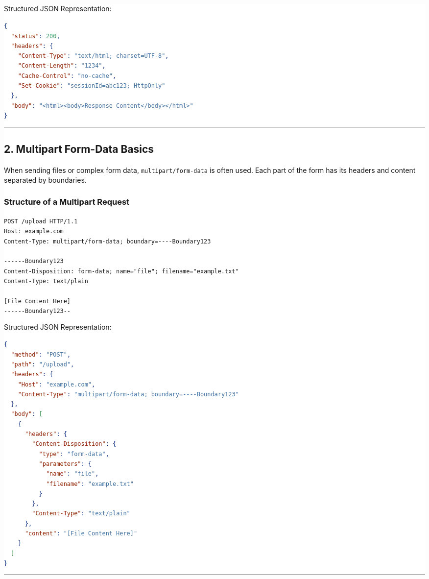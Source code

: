 Structured JSON Representation:
```json
{
  "status": 200,
  "headers": {
    "Content-Type": "text/html; charset=UTF-8",
    "Content-Length": "1234",
    "Cache-Control": "no-cache",
    "Set-Cookie": "sessionId=abc123; HttpOnly"
  },
  "body": "<html><body>Response Content</body></html>"
}
```

---

## **2. Multipart Form-Data Basics**
When sending files or complex form data, `multipart/form-data` is often used. Each part of the form has its headers and content separated by boundaries.

### **Structure of a Multipart Request**
```http
POST /upload HTTP/1.1
Host: example.com
Content-Type: multipart/form-data; boundary=----Boundary123

------Boundary123
Content-Disposition: form-data; name="file"; filename="example.txt"
Content-Type: text/plain

[File Content Here]
------Boundary123--
```

Structured JSON Representation:
```json
{
  "method": "POST",
  "path": "/upload",
  "headers": {
    "Host": "example.com",
    "Content-Type": "multipart/form-data; boundary=----Boundary123"
  },
  "body": [
    {
      "headers": {
        "Content-Disposition": {
          "type": "form-data",
          "parameters": {
            "name": "file",
            "filename": "example.txt"
          }
        },
        "Content-Type": "text/plain"
      },
      "content": "[File Content Here]"
    }
  ]
}
```

---
